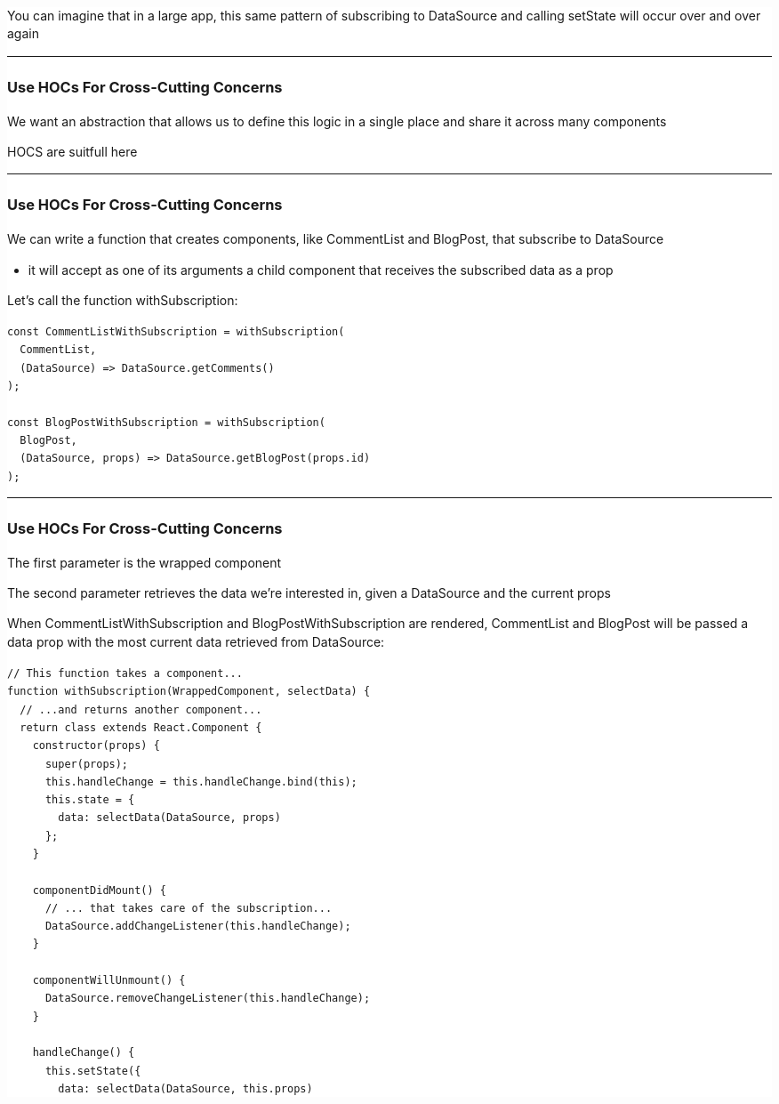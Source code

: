You can imagine that in a large app, this same pattern of subscribing to DataSource and calling setState will occur over and over again

---
### Use HOCs For Cross-Cutting Concerns
We want an abstraction that allows us to define this logic in a single place and share it across many components

HOCS are suitfull here

---
### Use HOCs For Cross-Cutting Concerns
We can write a function that creates components, like CommentList and BlogPost, that subscribe to DataSource
- it will accept as one of its arguments a child component that receives the subscribed data as a prop

Let’s call the function withSubscription:
```
const CommentListWithSubscription = withSubscription(
  CommentList,
  (DataSource) => DataSource.getComments()
);

const BlogPostWithSubscription = withSubscription(
  BlogPost,
  (DataSource, props) => DataSource.getBlogPost(props.id)
);
```

---
### Use HOCs For Cross-Cutting Concerns
The first parameter is the wrapped component

The second parameter retrieves the data we’re interested in, given a DataSource and the current props

When CommentListWithSubscription and BlogPostWithSubscription are rendered, CommentList and BlogPost will be passed a data prop with the most current data retrieved from DataSource:

```
// This function takes a component...
function withSubscription(WrappedComponent, selectData) {
  // ...and returns another component...
  return class extends React.Component {
    constructor(props) {
      super(props);
      this.handleChange = this.handleChange.bind(this);
      this.state = {
        data: selectData(DataSource, props)
      };
    }

    componentDidMount() {
      // ... that takes care of the subscription...
      DataSource.addChangeListener(this.handleChange);
    }

    componentWillUnmount() {
      DataSource.removeChangeListener(this.handleChange);
    }

    handleChange() {
      this.setState({
        data: selectData(DataSource, this.props)
```